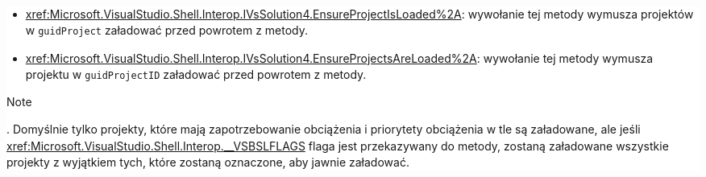 - <xref:Microsoft.VisualStudio.Shell.Interop.IVsSolution4.EnsureProjectIsLoaded%2A>: wywołanie tej metody wymusza projektów w `guidProject` załadować przed powrotem z metody.  
  
- <xref:Microsoft.VisualStudio.Shell.Interop.IVsSolution4.EnsureProjectsAreLoaded%2A>: wywołanie tej metody wymusza projektu w `guidProjectID` załadować przed powrotem z metody.  
  
> [!NOTE]
>  . Domyślnie tylko projekty, które mają zapotrzebowanie obciążenia i priorytety obciążenia w tle są załadowane, ale jeśli <xref:Microsoft.VisualStudio.Shell.Interop.__VSBSLFLAGS> flaga jest przekazywany do metody, zostaną załadowane wszystkie projekty z wyjątkiem tych, które zostaną oznaczone, aby jawnie załadować.

